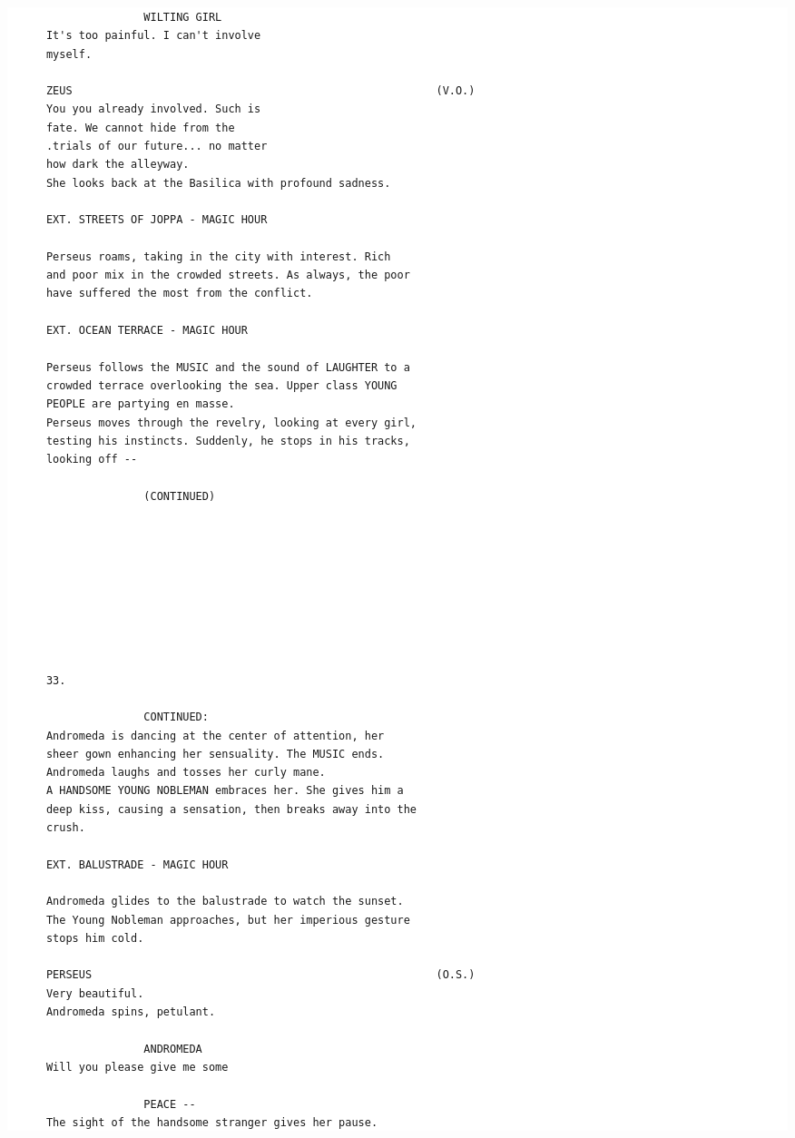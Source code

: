                          WILTING GIRL
          It's too painful. I can't involve
          myself.

          ZEUS                                                        (V.O.)
          You you already involved. Such is                                     
          fate. We cannot hide from the
          .trials of our future... no matter
          how dark the alleyway.
          She looks back at the Basilica with profound sadness.

          EXT. STREETS OF JOPPA - MAGIC HOUR

          Perseus roams, taking in the city with interest. Rich        
          and poor mix in the crowded streets. As always, the poor     
          have suffered the most from the conflict.                    

          EXT. OCEAN TERRACE - MAGIC HOUR

          Perseus follows the MUSIC and the sound of LAUGHTER to a
          crowded terrace overlooking the sea. Upper class YOUNG
          PEOPLE are partying en masse.
          Perseus moves through the revelry, looking at every girl,    
          testing his instincts. Suddenly, he stops in his tracks,     
          looking off --                                               

                         (CONTINUED)

                         

                         

                         

                         

          33.

                         CONTINUED:
          Andromeda is dancing at the center of attention, her
          sheer gown enhancing her sensuality. The MUSIC ends.
          Andromeda laughs and tosses her curly mane.
          A HANDSOME YOUNG NOBLEMAN embraces her. She gives him a
          deep kiss, causing a sensation, then breaks away into the
          crush.

          EXT. BALUSTRADE - MAGIC HOUR

          Andromeda glides to the balustrade to watch the sunset.
          The Young Nobleman approaches, but her imperious gesture
          stops him cold.

          PERSEUS                                                     (O.S.)
          Very beautiful.
          Andromeda spins, petulant.

                         ANDROMEDA
          Will you please give me some

                         PEACE --
          The sight of the handsome stranger gives her pause.
